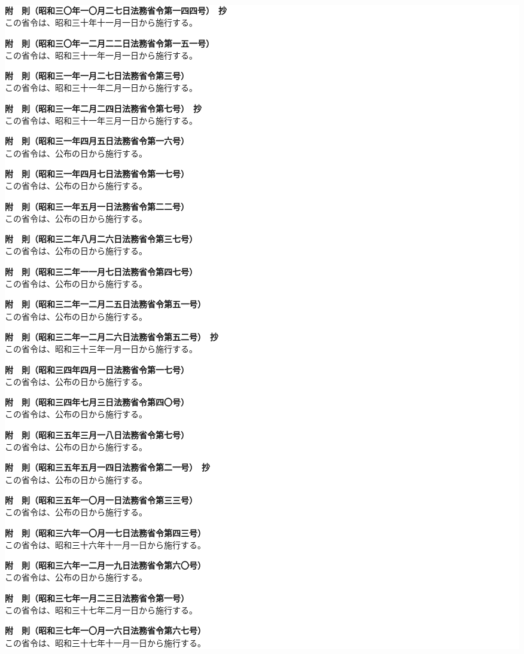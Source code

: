 **附　則（昭和三〇年一〇月二七日法務省令第一四四号）　抄**  
この省令は、昭和三十年十一月一日から施行する。  
  
**附　則（昭和三〇年一二月二二日法務省令第一五一号）**  
この省令は、昭和三十一年一月一日から施行する。  
  
**附　則（昭和三一年一月二七日法務省令第三号）**  
この省令は、昭和三十一年二月一日から施行する。  
  
**附　則（昭和三一年二月二四日法務省令第七号）　抄**  
この省令は、昭和三十一年三月一日から施行する。  
  
**附　則（昭和三一年四月五日法務省令第一六号）**  
この省令は、公布の日から施行する。  
  
**附　則（昭和三一年四月七日法務省令第一七号）**  
この省令は、公布の日から施行する。  
  
**附　則（昭和三一年五月一日法務省令第二二号）**  
この省令は、公布の日から施行する。  
  
**附　則（昭和三二年八月二六日法務省令第三七号）**  
この省令は、公布の日から施行する。  
  
**附　則（昭和三二年一一月七日法務省令第四七号）**  
この省令は、公布の日から施行する。  
  
**附　則（昭和三二年一二月二五日法務省令第五一号）**  
この省令は、公布の日から施行する。  
  
**附　則（昭和三二年一二月二六日法務省令第五二号）　抄**  
この省令は、昭和三十三年一月一日から施行する。  
  
**附　則（昭和三四年四月一日法務省令第一七号）**  
この省令は、公布の日から施行する。  
  
**附　則（昭和三四年七月三日法務省令第四〇号）**  
この省令は、公布の日から施行する。  
  
**附　則（昭和三五年三月一八日法務省令第七号）**  
この省令は、公布の日から施行する。  
  
**附　則（昭和三五年五月一四日法務省令第二一号）　抄**  
この省令は、公布の日から施行する。  
  
**附　則（昭和三五年一〇月一日法務省令第三三号）**  
この省令は、公布の日から施行する。  
  
**附　則（昭和三六年一〇月一七日法務省令第四三号）**  
この省令は、昭和三十六年十一月一日から施行する。  
  
**附　則（昭和三六年一二月一九日法務省令第六〇号）**  
この省令は、公布の日から施行する。  
  
**附　則（昭和三七年一月二三日法務省令第一号）**  
この省令は、昭和三十七年二月一日から施行する。  
  
**附　則（昭和三七年一〇月一六日法務省令第六七号）**  
この省令は、昭和三十七年十一月一日から施行する。  
  